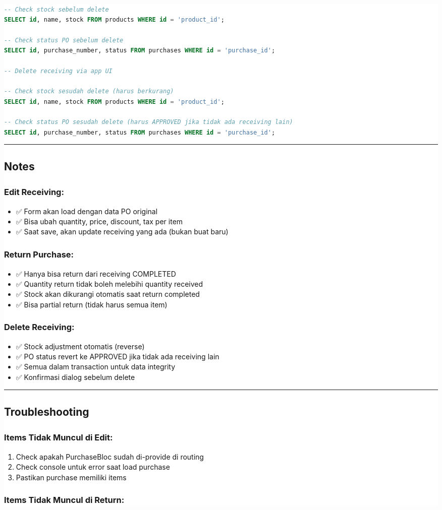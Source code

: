 ```sql
-- Check stock sebelum delete
SELECT id, name, stock FROM products WHERE id = 'product_id';

-- Check status PO sebelum delete
SELECT id, purchase_number, status FROM purchases WHERE id = 'purchase_id';

-- Delete receiving via app UI

-- Check stock sesudah delete (harus berkurang)
SELECT id, name, stock FROM products WHERE id = 'product_id';

-- Check status PO sesudah delete (harus APPROVED jika tidak ada receiving lain)
SELECT id, purchase_number, status FROM purchases WHERE id = 'purchase_id';
```

---

## Notes

### Edit Receiving:

- ✅ Form akan load dengan data PO original
- ✅ Bisa ubah quantity, price, discount, tax per item
- ✅ Saat save, akan update receiving yang ada (bukan buat baru)

### Return Purchase:

- ✅ Hanya bisa return dari receiving COMPLETED
- ✅ Quantity return tidak boleh melebihi quantity received
- ✅ Stock akan dikurangi otomatis saat return completed
- ✅ Bisa partial return (tidak harus semua item)

### Delete Receiving:

- ✅ Stock adjustment otomatis (reverse)
- ✅ PO status revert ke APPROVED jika tidak ada receiving lain
- ✅ Semua dalam transaction untuk data integrity
- ✅ Konfirmasi dialog sebelum delete

---

## Troubleshooting

### Items Tidak Muncul di Edit:

1. Check apakah PurchaseBloc sudah di-provide di routing
2. Check console untuk error saat load purchase
3. Pastikan purchase memiliki items

### Items Tidak Muncul di Return:
